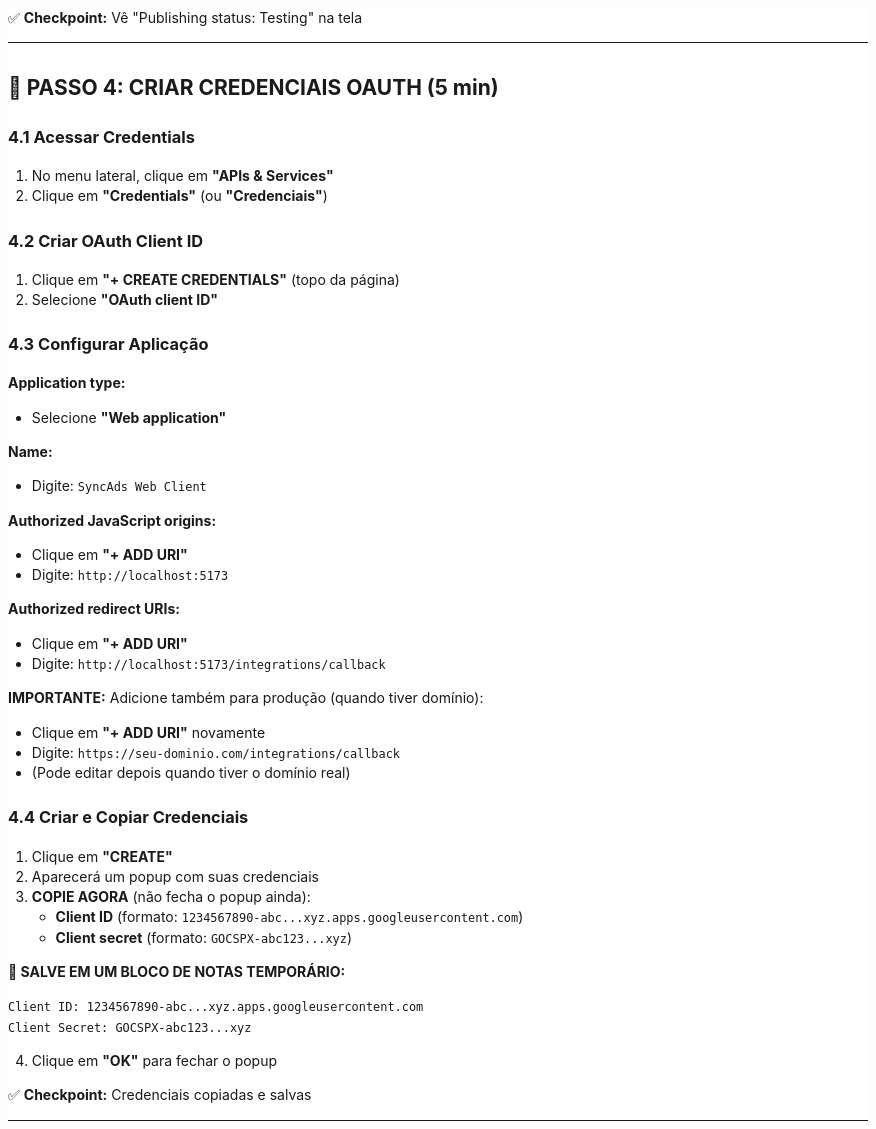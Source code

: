 ✅ **Checkpoint:** Vê "Publishing status: Testing" na tela

---

## 🔑 PASSO 4: CRIAR CREDENCIAIS OAUTH (5 min)

### **4.1 Acessar Credentials**
1. No menu lateral, clique em **"APIs & Services"**
2. Clique em **"Credentials"** (ou **"Credenciais"**)

### **4.2 Criar OAuth Client ID**
1. Clique em **"+ CREATE CREDENTIALS"** (topo da página)
2. Selecione **"OAuth client ID"**

### **4.3 Configurar Aplicação**

**Application type:**
- Selecione **"Web application"**

**Name:**
- Digite: `SyncAds Web Client`

**Authorized JavaScript origins:**
- Clique em **"+ ADD URI"**
- Digite: `http://localhost:5173`

**Authorized redirect URIs:**
- Clique em **"+ ADD URI"**
- Digite: `http://localhost:5173/integrations/callback`

**IMPORTANTE:** Adicione também para produção (quando tiver domínio):
- Clique em **"+ ADD URI"** novamente
- Digite: `https://seu-dominio.com/integrations/callback`
- (Pode editar depois quando tiver o domínio real)

### **4.4 Criar e Copiar Credenciais**
1. Clique em **"CREATE"**
2. Aparecerá um popup com suas credenciais
3. **COPIE AGORA** (não fecha o popup ainda):
   - **Client ID** (formato: `1234567890-abc...xyz.apps.googleusercontent.com`)
   - **Client secret** (formato: `GOCSPX-abc123...xyz`)

**💾 SALVE EM UM BLOCO DE NOTAS TEMPORÁRIO:**
```
Client ID: 1234567890-abc...xyz.apps.googleusercontent.com
Client Secret: GOCSPX-abc123...xyz
```

4. Clique em **"OK"** para fechar o popup

✅ **Checkpoint:** Credenciais copiadas e salvas

---
